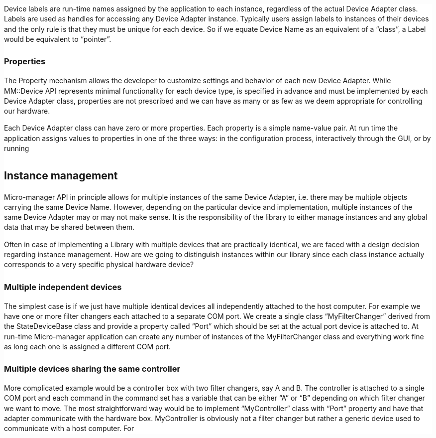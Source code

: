 Device labels are run-time names assigned by the application to each
instance, regardless of the actual Device Adapter class. Labels are used
as handles for accessing any Device Adapter instance. Typically users
assign labels to instances of their devices and the only rule is that
they must be unique for each device. So if we equate Device Name as an
equivalent of a “class”, a Label would be equivalent to “pointer”.

### Properties

The Property mechanism allows the developer to customize settings and
behavior of each new Device Adapter. While MM::Device API represents
minimal functionality for each device type, is specified in advance and
must be implemented by each Device Adapter class, properties are not
prescribed and we can have as many or as few as we deem appropriate for
controlling our hardware.

Each Device Adapter class can have zero or more properties. Each
property is a simple name-value pair. At run time the application
assigns values to properties in one of the three ways: in the
configuration process, interactively through the GUI, or by running

## Instance management

Micro-manager API in principle allows for multiple instances of the same
Device Adapter, i.e. there may be multiple objects carrying the same
Device Name. However, depending on the particular device and
implementation, multiple instances of the same Device Adapter may or may
not make sense. It is the responsibility of the library to either manage
instances and any global data that may be shared between them.

Often in case of implementing a Library with multiple devices that are
practically identical, we are faced with a design decision regarding
instance management. How are we going to distinguish instances within
our library since each class instance actually corresponds to a very
specific physical hardware device?

### Multiple independent devices

The simplest case is if we just have multiple identical devices all
independently attached to the host computer. For example we have one or
more filter changers each attached to a separate COM port. We create a
single class “MyFilterChanger” derived from the StateDeviceBase class
and provide a property called “Port” which should be set at the actual
port device is attached to. At run-time Micro-manager application can
create any number of instances of the MyFilterChanger class and
everything work fine as long each one is assigned a different COM port.

### Multiple devices sharing the same controller

More complicated example would be a controller box with two filter
changers, say A and B. The controller is attached to a single COM port
and each command in the command set has a variable that can be either
“A” or “B” depending on which filter changer we want to move. The most
straightforward way would be to implement “MyController” class with
“Port” property and have that adapter communicate with the hardware box.
MyController is obviously not a filter changer but rather a generic
device used to communicate with a host computer. For
